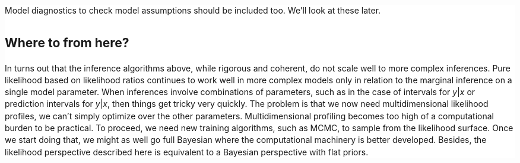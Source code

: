 Model diagnostics to check model assumptions should be included too.
We’ll look at these later.

## Where to from here?

In turns out that the inference algorithms above, while rigorous and
coherent, do not scale well to more complex inferences. Pure likelihood
based on likelihood ratios continues to work well in more complex models
only in relation to the marginal inference on a single model parameter.
When inferences involve combinations of parameters, such as in the case
of intervals for $y|x$ or prediction intervals for $y|x$, then things
get tricky very quickly. The problem is that we now need
multidimensional likelihood profiles, we can’t simply optimize over the
other parameters. Multidimensional profiling becomes too high of a
computational burden to be practical. To proceed, we need new training
algorithms, such as MCMC, to sample from the likelihood surface. Once we
start doing that, we might as well go full Bayesian where the
computational machinery is better developed. Besides, the likelihood
perspective described here is equivalent to a Bayesian perspective with
flat priors.
